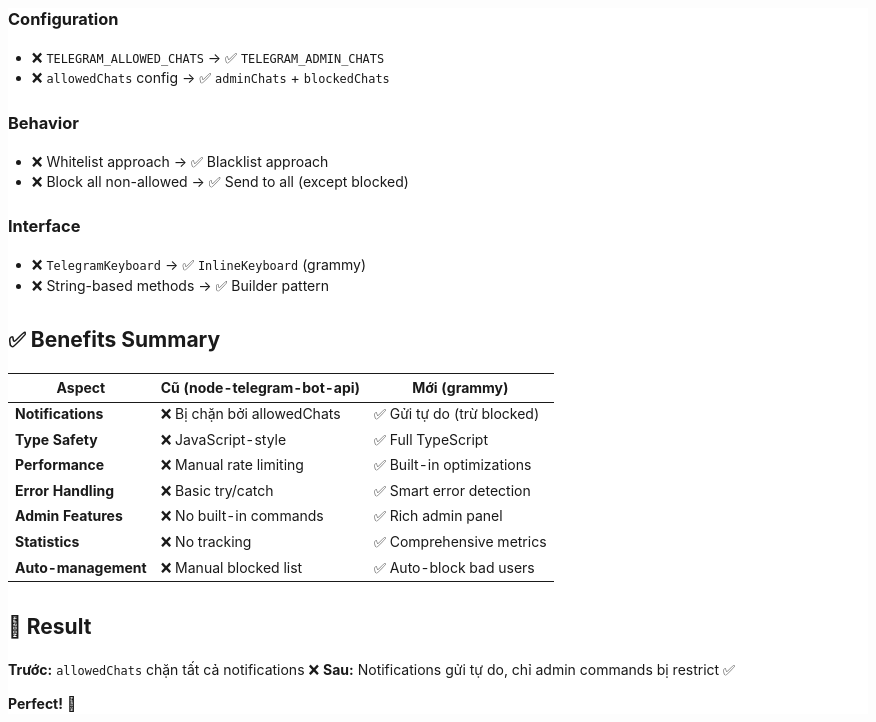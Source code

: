 ### Configuration
- ❌ `TELEGRAM_ALLOWED_CHATS` → ✅ `TELEGRAM_ADMIN_CHATS`
- ❌ `allowedChats` config → ✅ `adminChats` + `blockedChats`

### Behavior
- ❌ Whitelist approach → ✅ Blacklist approach
- ❌ Block all non-allowed → ✅ Send to all (except blocked)

### Interface
- ❌ `TelegramKeyboard` → ✅ `InlineKeyboard` (grammy)
- ❌ String-based methods → ✅ Builder pattern

## ✅ **Benefits Summary**

| Aspect | Cũ (node-telegram-bot-api) | Mới (grammy) |
|--------|---------------------------|--------------|
| **Notifications** | ❌ Bị chặn bởi allowedChats | ✅ Gửi tự do (trừ blocked) |
| **Type Safety** | ❌ JavaScript-style | ✅ Full TypeScript |
| **Performance** | ❌ Manual rate limiting | ✅ Built-in optimizations |
| **Error Handling** | ❌ Basic try/catch | ✅ Smart error detection |
| **Admin Features** | ❌ No built-in commands | ✅ Rich admin panel |
| **Statistics** | ❌ No tracking | ✅ Comprehensive metrics |
| **Auto-management** | ❌ Manual blocked list | ✅ Auto-block bad users |

## 🎉 **Result**

**Trước:** `allowedChats` chặn tất cả notifications ❌
**Sau:** Notifications gửi tự do, chỉ admin commands bị restrict ✅

**Perfect!** 🚀 